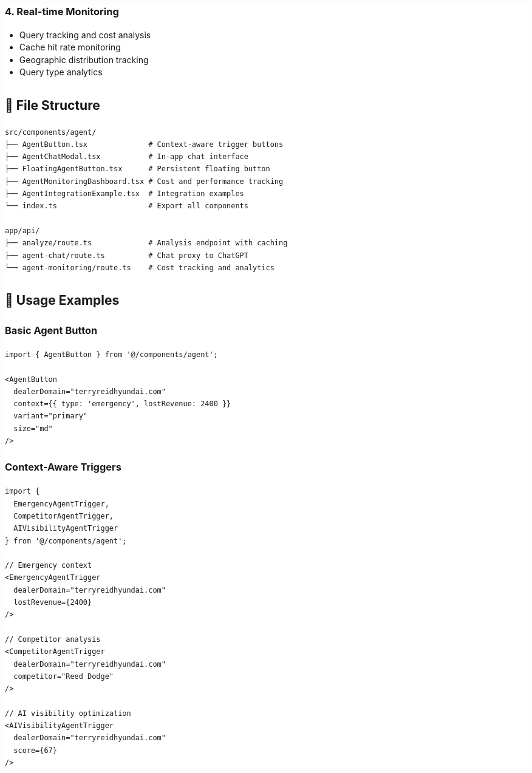 ### 4. **Real-time Monitoring**
- Query tracking and cost analysis
- Cache hit rate monitoring
- Geographic distribution tracking
- Query type analytics

## 📁 File Structure

```
src/components/agent/
├── AgentButton.tsx              # Context-aware trigger buttons
├── AgentChatModal.tsx           # In-app chat interface
├── FloatingAgentButton.tsx      # Persistent floating button
├── AgentMonitoringDashboard.tsx # Cost and performance tracking
├── AgentIntegrationExample.tsx  # Integration examples
└── index.ts                     # Export all components

app/api/
├── analyze/route.ts             # Analysis endpoint with caching
├── agent-chat/route.ts          # Chat proxy to ChatGPT
└── agent-monitoring/route.ts    # Cost tracking and analytics
```

## 🔧 Usage Examples

### Basic Agent Button
```tsx
import { AgentButton } from '@/components/agent';

<AgentButton
  dealerDomain="terryreidhyundai.com"
  context={{ type: 'emergency', lostRevenue: 2400 }}
  variant="primary"
  size="md"
/>
```

### Context-Aware Triggers
```tsx
import { 
  EmergencyAgentTrigger, 
  CompetitorAgentTrigger, 
  AIVisibilityAgentTrigger 
} from '@/components/agent';

// Emergency context
<EmergencyAgentTrigger 
  dealerDomain="terryreidhyundai.com" 
  lostRevenue={2400} 
/>

// Competitor analysis
<CompetitorAgentTrigger 
  dealerDomain="terryreidhyundai.com" 
  competitor="Reed Dodge" 
/>

// AI visibility optimization
<AIVisibilityAgentTrigger 
  dealerDomain="terryreidhyundai.com" 
  score={67} 
/>
```